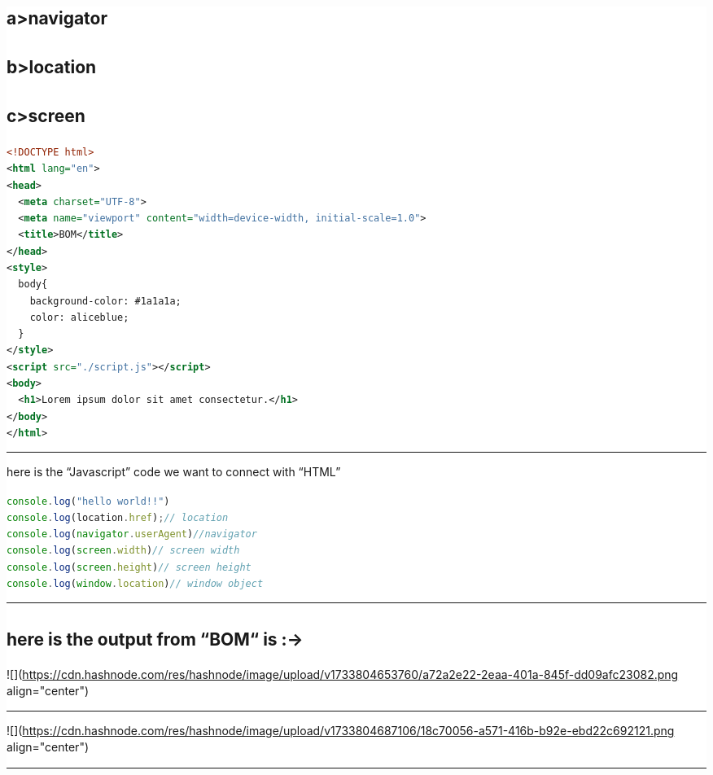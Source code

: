 ## a&gt;navigator

## b&gt;location

## c&gt;screen

```xml
<!DOCTYPE html>
<html lang="en">
<head>
  <meta charset="UTF-8">
  <meta name="viewport" content="width=device-width, initial-scale=1.0">
  <title>BOM</title>
</head>
<style>
  body{
    background-color: #1a1a1a;
    color: aliceblue;
  }
</style>
<script src="./script.js"></script>
<body>
  <h1>Lorem ipsum dolor sit amet consectetur.</h1>
</body>
</html>
```

---

here is the “Javascript” code we want to connect with “HTML”

```javascript
console.log("hello world!!")
console.log(location.href);// location
console.log(navigator.userAgent)//navigator
console.log(screen.width)// screen width
console.log(screen.height)// screen height
console.log(window.location)// window object
```

---

## here is the output from “BOM“ is :→

![](https://cdn.hashnode.com/res/hashnode/image/upload/v1733804653760/a72a2e22-2eaa-401a-845f-dd09afc23082.png align="center")

---

![](https://cdn.hashnode.com/res/hashnode/image/upload/v1733804687106/18c70056-a571-416b-b92e-ebd22c692121.png align="center")

---
